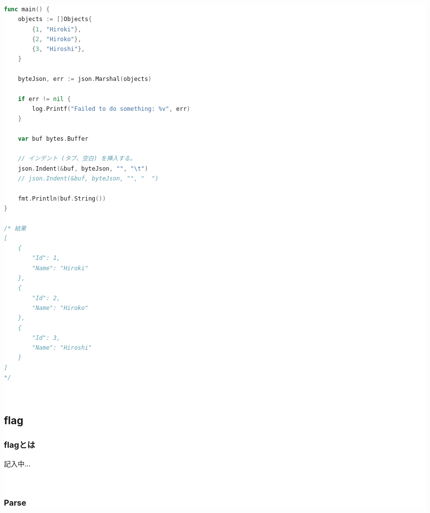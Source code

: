 ```go
func main() {
	objects := []Objects{
		{1, "Hiroki"},
		{2, "Hiroko"},
		{3, "Hiroshi"},
	}

	byteJson, err := json.Marshal(objects)

	if err != nil {
		log.Printf("Failed to do something: %v", err)
	}

	var buf bytes.Buffer

	// インデント (タブ、空白) を挿入する。
	json.Indent(&buf, byteJson, "", "\t")
    // json.Indent(&buf, byteJson, "", "  ")

	fmt.Println(buf.String())
}

/* 結果
[
	{
		"Id": 1,
		"Name": "Hiroki"
	},
	{
		"Id": 2,
		"Name": "Hiroko"
	},
	{
		"Id": 3,
		"Name": "Hiroshi"
	}
]
*/
```

<br>

## flag

### flagとは

記入中...

<br>

### Parse
